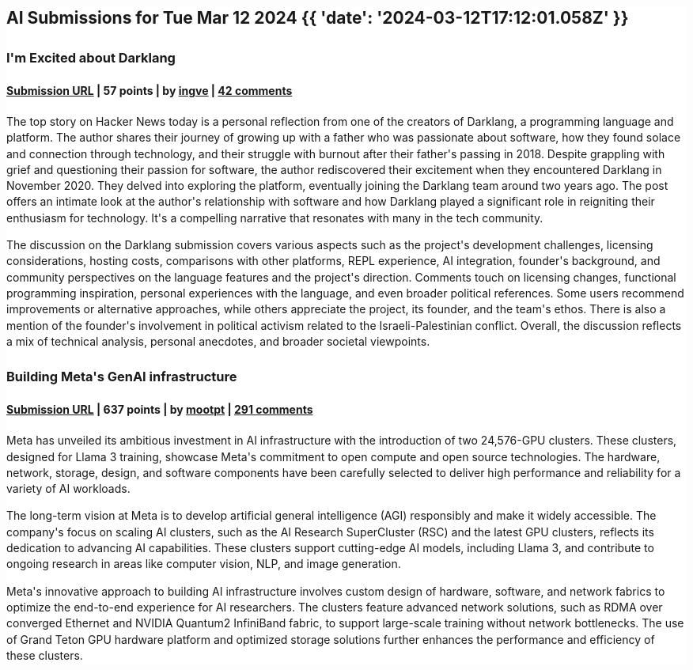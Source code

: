 ## AI Submissions for Tue Mar 12 2024 {{ 'date': '2024-03-12T17:12:01.058Z' }}

### I'm Excited about Darklang

#### [Submission URL](https://stachu.net/im-really-excited-about-darklang/) | 57 points | by [ingve](https://news.ycombinator.com/user?id=ingve) | [42 comments](https://news.ycombinator.com/item?id=39684043)

The top story on Hacker News today is a personal reflection from one of the creators of Darklang, a programming language and platform. The author shares their journey of growing up with a father who was passionate about software, how they found solace and connection through technology, and their struggle with burnout after their father's passing in 2018. Despite grappling with grief and questioning their passion for software, the author rediscovered their excitement when they encountered Darklang in November 2020. They delved into exploring the platform, eventually joining the Darklang team around two years ago. The post offers an intimate look at the author's relationship with software and how Darklang played a significant role in reigniting their enthusiasm for technology. It's a compelling narrative that resonates with many in the tech community.

The discussion on the Darklang submission covers various aspects such as the project's development challenges, licensing considerations, hosting costs, comparisons with other platforms, REPL experience, AI integration, founder's background, and community perspectives on the language features and the project's direction. Comments touch on licensing changes, functional programming inspiration, personal experiences with the language, and even broader political references. Some users recommend improvements or alternative approaches, while others appreciate the project, its founder, and the team's ethos. There is also a mention of the founder's involvement in political activism related to the Israeli-Palestinian conflict. Overall, the discussion reflects a mix of technical analysis, personal anecdotes, and broader societal viewpoints.

### Building Meta's GenAI infrastructure

#### [Submission URL](https://engineering.fb.com/2024/03/12/data-center-engineering/building-metas-genai-infrastructure/) | 637 points | by [mootpt](https://news.ycombinator.com/user?id=mootpt) | [291 comments](https://news.ycombinator.com/item?id=39680997)

Meta has unveiled its ambitious investment in AI infrastructure with the introduction of two 24,576-GPU clusters. These clusters, designed for Llama 3 training, showcase Meta's commitment to open compute and open source technologies. The hardware, network, storage, design, and software components have been carefully selected to deliver high performance and reliability for a variety of AI workloads.

The long-term vision at Meta is to develop artificial general intelligence (AGI) responsibly and make it widely accessible. The company's focus on scaling AI clusters, such as the AI Research SuperCluster (RSC) and the latest GPU clusters, reflects its dedication to advancing AI capabilities. These clusters support cutting-edge AI models, including Llama 3, and contribute to ongoing research in areas like computer vision, NLP, and image generation.

Meta's innovative approach to building AI infrastructure involves custom design of hardware, software, and network fabrics to optimize the end-to-end experience for AI researchers. The clusters feature advanced network solutions, such as RDMA over converged Ethernet and NVIDIA Quantum2 InfiniBand fabric, to support large-scale training without network bottlenecks. The use of Grand Teton GPU hardware platform and optimized storage solutions further enhances the performance and efficiency of these clusters.
